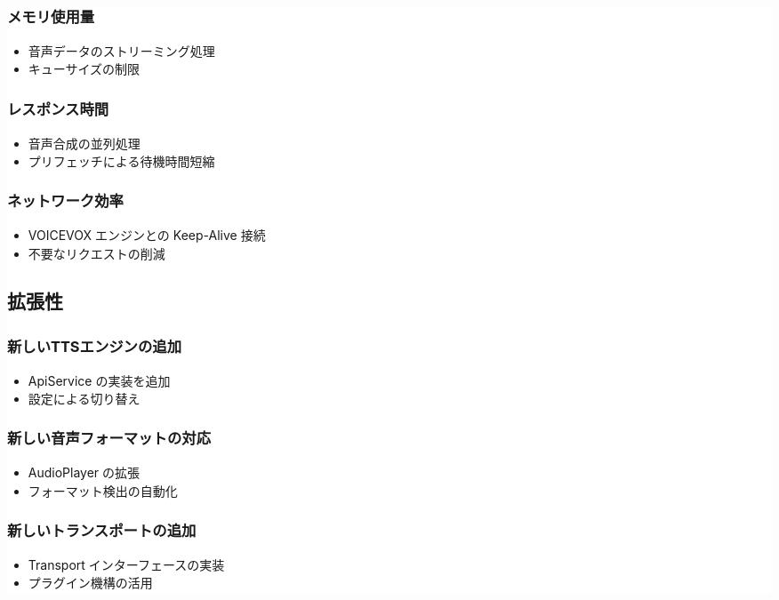 ### メモリ使用量
- 音声データのストリーミング処理
- キューサイズの制限

### レスポンス時間
- 音声合成の並列処理
- プリフェッチによる待機時間短縮

### ネットワーク効率
- VOICEVOX エンジンとの Keep-Alive 接続
- 不要なリクエストの削減

## 拡張性

### 新しいTTSエンジンの追加
- ApiService の実装を追加
- 設定による切り替え

### 新しい音声フォーマットの対応
- AudioPlayer の拡張
- フォーマット検出の自動化

### 新しいトランスポートの追加
- Transport インターフェースの実装
- プラグイン機構の活用